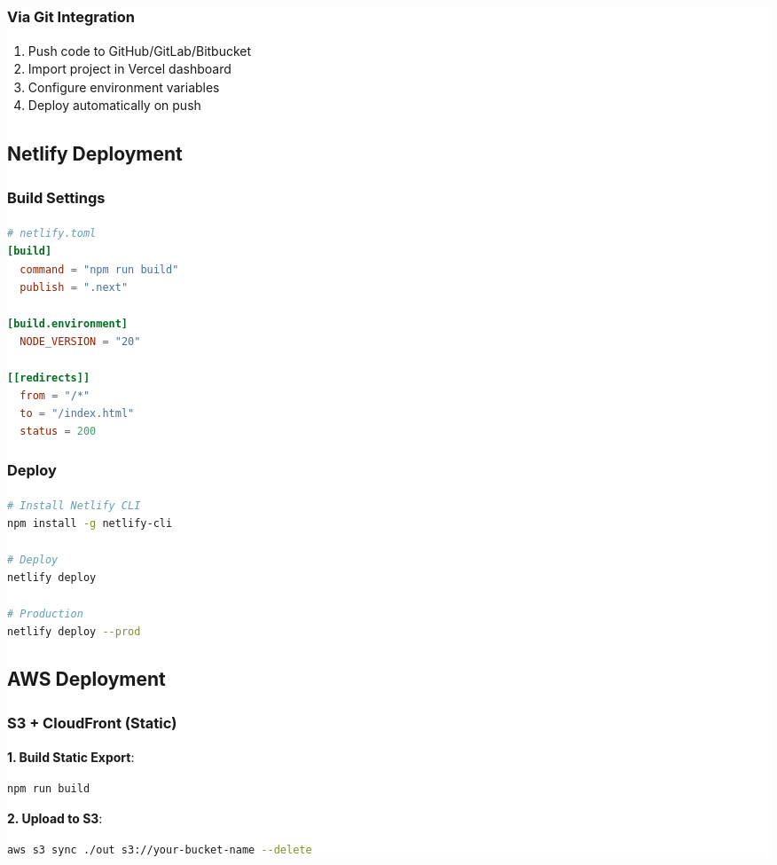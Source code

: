 ### Via Git Integration

1. Push code to GitHub/GitLab/Bitbucket
2. Import project in Vercel dashboard
3. Configure environment variables
4. Deploy automatically on push

## Netlify Deployment

### Build Settings

```toml
# netlify.toml
[build]
  command = "npm run build"
  publish = ".next"

[build.environment]
  NODE_VERSION = "20"

[[redirects]]
  from = "/*"
  to = "/index.html"
  status = 200
```

### Deploy

```bash
# Install Netlify CLI
npm install -g netlify-cli

# Deploy
netlify deploy

# Production
netlify deploy --prod
```

## AWS Deployment

### S3 + CloudFront (Static)

**1. Build Static Export**:
```bash
npm run build
```

**2. Upload to S3**:
```bash
aws s3 sync ./out s3://your-bucket-name --delete
```
